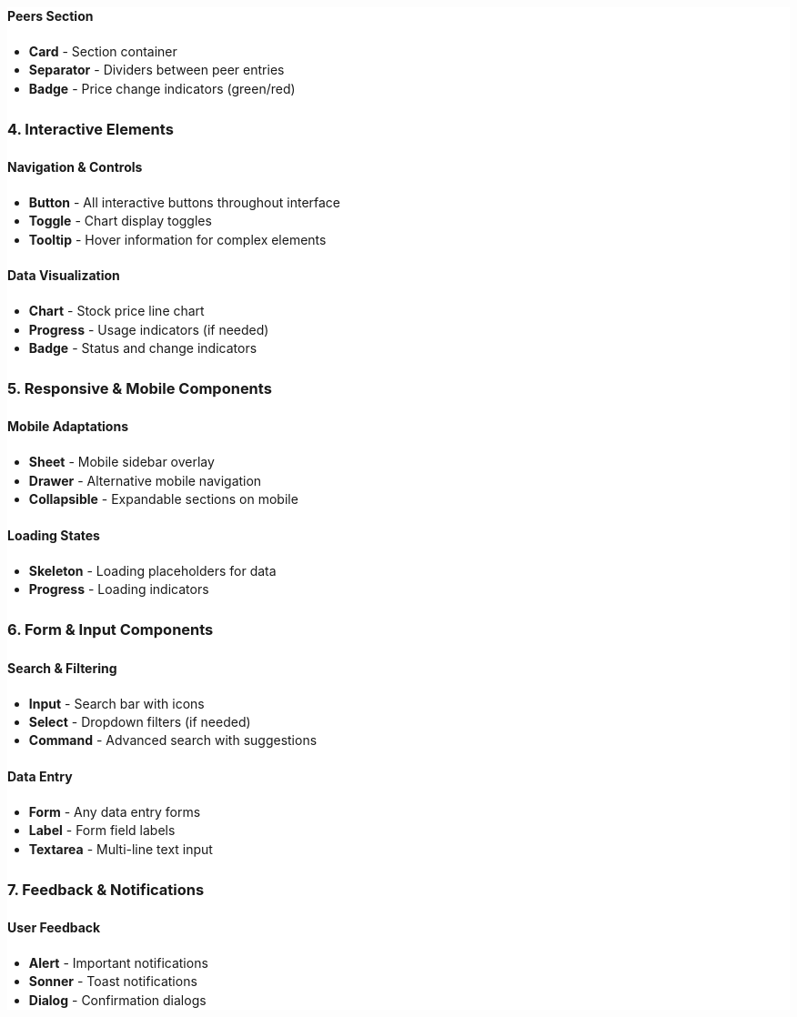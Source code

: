 #### Peers Section

- **Card** - Section container
- **Separator** - Dividers between peer entries
- **Badge** - Price change indicators (green/red)

### 4. Interactive Elements

#### Navigation & Controls

- **Button** - All interactive buttons throughout interface
- **Toggle** - Chart display toggles
- **Tooltip** - Hover information for complex elements

#### Data Visualization

- **Chart** - Stock price line chart
- **Progress** - Usage indicators (if needed)
- **Badge** - Status and change indicators

### 5. Responsive & Mobile Components

#### Mobile Adaptations

- **Sheet** - Mobile sidebar overlay
- **Drawer** - Alternative mobile navigation
- **Collapsible** - Expandable sections on mobile

#### Loading States

- **Skeleton** - Loading placeholders for data
- **Progress** - Loading indicators

### 6. Form & Input Components

#### Search & Filtering

- **Input** - Search bar with icons
- **Select** - Dropdown filters (if needed)
- **Command** - Advanced search with suggestions

#### Data Entry

- **Form** - Any data entry forms
- **Label** - Form field labels
- **Textarea** - Multi-line text input

### 7. Feedback & Notifications

#### User Feedback

- **Alert** - Important notifications
- **Sonner** - Toast notifications
- **Dialog** - Confirmation dialogs
